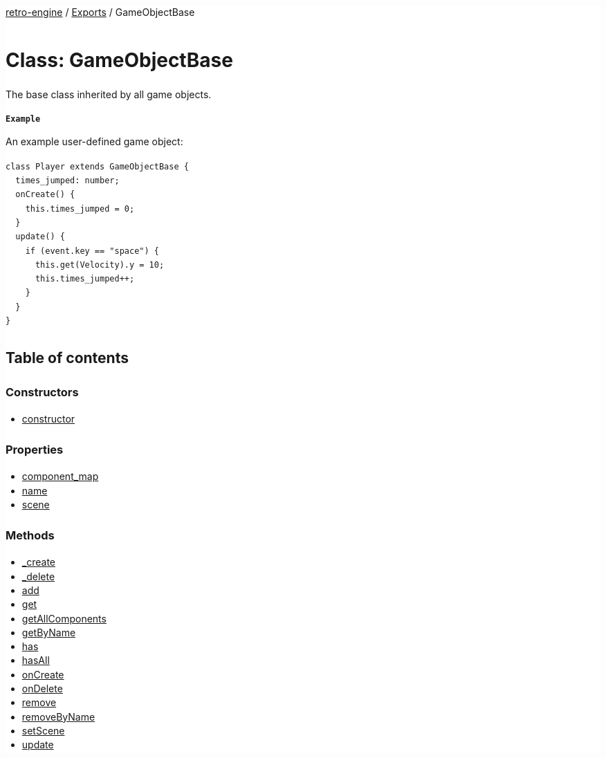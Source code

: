 [retro-engine](../README.md) / [Exports](../modules.md) / GameObjectBase

# Class: GameObjectBase

The base class inherited by all game objects.

**`Example`**

An example user-defined game object:
```
class Player extends GameObjectBase {
  times_jumped: number;
  onCreate() {
    this.times_jumped = 0;
  }
  update() {
    if (event.key == "space") {
      this.get(Velocity).y = 10;
      this.times_jumped++;
    }
  }
}
```

## Table of contents

### Constructors

- [constructor](GameObjectBase.md#constructor)

### Properties

- [component\_map](GameObjectBase.md#component_map)
- [name](GameObjectBase.md#name)
- [scene](GameObjectBase.md#scene)

### Methods

- [\_create](GameObjectBase.md#_create)
- [\_delete](GameObjectBase.md#_delete)
- [add](GameObjectBase.md#add)
- [get](GameObjectBase.md#get)
- [getAllComponents](GameObjectBase.md#getallcomponents)
- [getByName](GameObjectBase.md#getbyname)
- [has](GameObjectBase.md#has)
- [hasAll](GameObjectBase.md#hasall)
- [onCreate](GameObjectBase.md#oncreate)
- [onDelete](GameObjectBase.md#ondelete)
- [remove](GameObjectBase.md#remove)
- [removeByName](GameObjectBase.md#removebyname)
- [setScene](GameObjectBase.md#setscene)
- [update](GameObjectBase.md#update)
